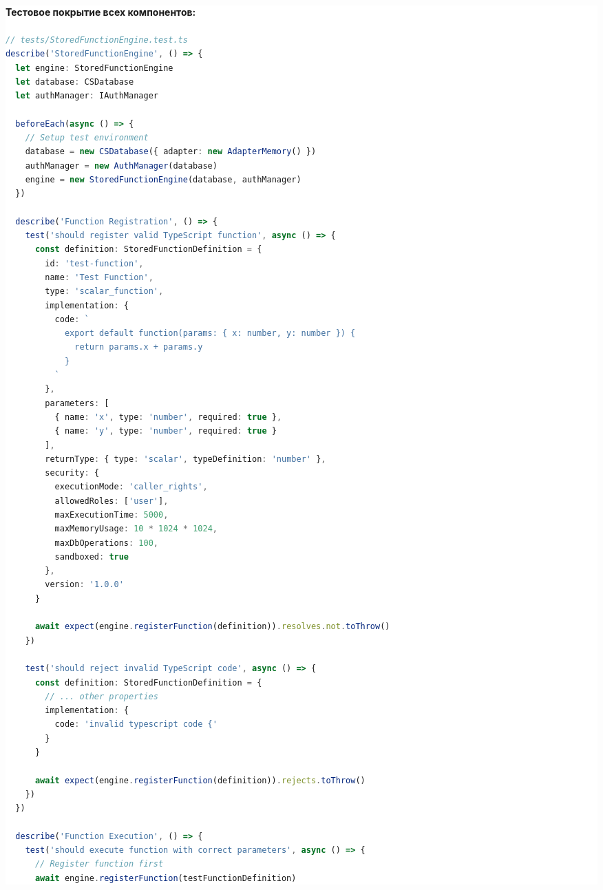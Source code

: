 #### **Тестовое покрытие всех компонентов:**
```typescript
// tests/StoredFunctionEngine.test.ts
describe('StoredFunctionEngine', () => {
  let engine: StoredFunctionEngine
  let database: CSDatabase
  let authManager: IAuthManager

  beforeEach(async () => {
    // Setup test environment
    database = new CSDatabase({ adapter: new AdapterMemory() })
    authManager = new AuthManager(database)
    engine = new StoredFunctionEngine(database, authManager)
  })

  describe('Function Registration', () => {
    test('should register valid TypeScript function', async () => {
      const definition: StoredFunctionDefinition = {
        id: 'test-function',
        name: 'Test Function',
        type: 'scalar_function',
        implementation: {
          code: `
            export default function(params: { x: number, y: number }) {
              return params.x + params.y
            }
          `
        },
        parameters: [
          { name: 'x', type: 'number', required: true },
          { name: 'y', type: 'number', required: true }
        ],
        returnType: { type: 'scalar', typeDefinition: 'number' },
        security: {
          executionMode: 'caller_rights',
          allowedRoles: ['user'],
          maxExecutionTime: 5000,
          maxMemoryUsage: 10 * 1024 * 1024,
          maxDbOperations: 100,
          sandboxed: true
        },
        version: '1.0.0'
      }

      await expect(engine.registerFunction(definition)).resolves.not.toThrow()
    })

    test('should reject invalid TypeScript code', async () => {
      const definition: StoredFunctionDefinition = {
        // ... other properties
        implementation: {
          code: 'invalid typescript code {'
        }
      }

      await expect(engine.registerFunction(definition)).rejects.toThrow()
    })
  })

  describe('Function Execution', () => {
    test('should execute function with correct parameters', async () => {
      // Register function first
      await engine.registerFunction(testFunctionDefinition)
```